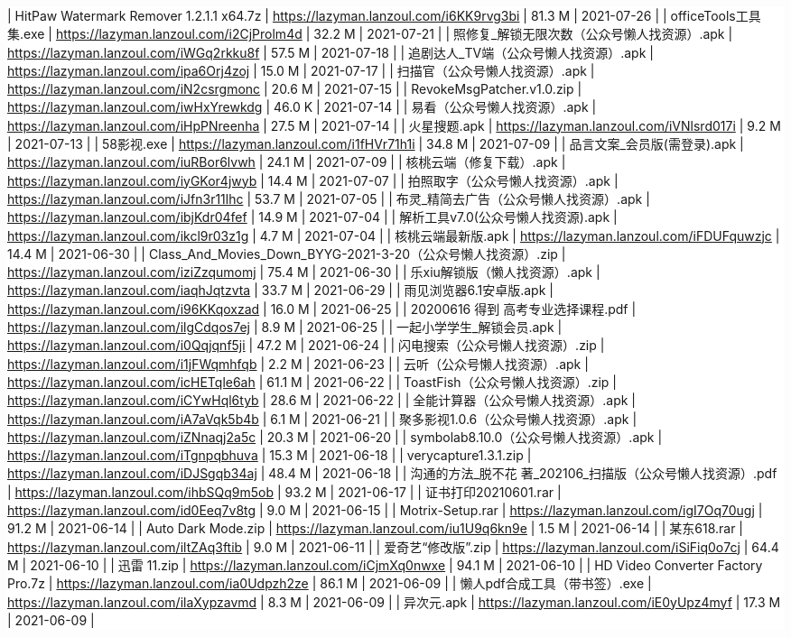 | HitPaw Watermark Remover 1.2.1.1 x64.7z                      | https://lazyman.lanzoul.com/i6KK9rvg3bi                      | 81.3 M  | 2021-07-26 |
| officeTools工具集.exe                                        | https://lazyman.lanzoul.com/i2CjProlm4d                      | 32.2 M  | 2021-07-21 |
| 照修复_解锁无限次数（公众号懒人找资源）.apk                  | https://lazyman.lanzoul.com/iWGq2rkku8f                      | 57.5 M  | 2021-07-18 |
| 追剧达人_TV端（公众号懒人找资源）.apk                        | https://lazyman.lanzoul.com/ipa6Orj4zoj                      | 15.0 M  | 2021-07-17 |
| 扫描官（公众号懒人找资源）.apk                               | https://lazyman.lanzoul.com/iN2csrgmonc                      | 20.6 M  | 2021-07-15 |
| RevokeMsgPatcher.v1.0.zip                                    | https://lazyman.lanzoul.com/iwHxYrewkdg                      | 46.0 K  | 2021-07-14 |
| 易看（公众号懒人找资源）.apk                                 | https://lazyman.lanzoul.com/iHpPNreenha                      | 27.5 M  | 2021-07-14 |
| 火星搜题.apk                                                 | https://lazyman.lanzoul.com/iVNlsrd017i                      | 9.2 M   | 2021-07-13 |
| 58影视.exe                                                   | https://lazyman.lanzoul.com/i1fHVr71h1i                      | 34.8 M  | 2021-07-09 |
| 品言文案_会员版(需登录).apk                                  | https://lazyman.lanzoul.com/iuRBor6lvwh                      | 24.1 M  | 2021-07-09 |
| 核桃云端（修复下载）.apk                                     | https://lazyman.lanzoul.com/iyGKor4jwyb                      | 14.4 M  | 2021-07-07 |
| 拍照取字（公众号懒人找资源）.apk                             | https://lazyman.lanzoul.com/iJfn3r11lhc                      | 53.7 M  | 2021-07-05 |
| 布灵_精简去广告（公众号懒人找资源）.apk                      | https://lazyman.lanzoul.com/ibjKdr04fef                      | 14.9 M  | 2021-07-04 |
| 解析工具v7.0(公众号懒人找资源).apk                           | https://lazyman.lanzoul.com/ikcl9r03z1g                      | 4.7 M   | 2021-07-04 |
| 核桃云端最新版.apk                                           | https://lazyman.lanzoul.com/iFDUFquwzjc                      | 14.4 M  | 2021-06-30 |
| Class_And_Movies_Down_BYYG-2021-3-20（公众号懒人找资源）.zip | https://lazyman.lanzoul.com/iziZzqumomj                      | 75.4 M  | 2021-06-30 |
| 乐xiu解锁版（懒人找资源）.apk                                | https://lazyman.lanzoul.com/iaqhJqtzvta                      | 33.7 M  | 2021-06-29 |
| 雨见浏览器6.1安卓版.apk                                      | https://lazyman.lanzoul.com/i96KKqoxzad                      | 16.0 M  | 2021-06-25 |
| 20200616 得到 高考专业选择课程.pdf                           | https://lazyman.lanzoul.com/ilgCdqos7ej                      | 8.9 M   | 2021-06-25 |
| 一起小学学生_解锁会员.apk                                    | https://lazyman.lanzoul.com/i0Qqjqnf5ji                      | 47.2 M  | 2021-06-24 |
| 闪电搜索（公众号懒人找资源）.zip                             | https://lazyman.lanzoul.com/i1jFWqmhfqb                      | 2.2 M   | 2021-06-23 |
| 云听（公众号懒人找资源）.apk                                 | https://lazyman.lanzoul.com/icHETqle6ah                      | 61.1 M  | 2021-06-22 |
| ToastFish（公众号懒人找资源）.zip                            | https://lazyman.lanzoul.com/iCYwHql6tyb                      | 28.6 M  | 2021-06-22 |
| 全能计算器（公众号懒人找资源）.apk                           | https://lazyman.lanzoul.com/iA7aVqk5b4b                      | 6.1 M   | 2021-06-21 |
| 聚多影视1.0.6（公众号懒人找资源）.apk                        | https://lazyman.lanzoul.com/iZNnaqj2a5c                      | 20.3 M  | 2021-06-20 |
| symbolab8.10.0（公众号懒人找资源）.apk                       | https://lazyman.lanzoul.com/iTgnpqbhuva                      | 15.3 M  | 2021-06-18 |
| verycapture1.3.1.zip                                         | https://lazyman.lanzoul.com/iDJSgqb34aj                      | 48.4 M  | 2021-06-18 |
| 沟通的方法_脱不花 著_202106_扫描版（公众号懒人找资源）.pdf   | https://lazyman.lanzoul.com/ihbSQq9m5ob                      | 93.2 M  | 2021-06-17 |
| 证书打印20210601.rar                                         | https://lazyman.lanzoul.com/id0Eeq7v8tg                      | 9.0 M   | 2021-06-15 |
| Motrix-Setup.rar                                             | https://lazyman.lanzoul.com/igI7Oq70ugj                      | 91.2 M  | 2021-06-14 |
| Auto Dark Mode.zip                                           | https://lazyman.lanzoul.com/iu1U9q6kn9e                      | 1.5 M   | 2021-06-14 |
| 某东618.rar                                                  | https://lazyman.lanzoul.com/iltZAq3ftib                      | 9.0 M   | 2021-06-11 |
| 爱奇艺“修改版”.zip                                           | https://lazyman.lanzoul.com/iSiFiq0o7cj                      | 64.4 M  | 2021-06-10 |
| 迅雷 11.zip                                                  | https://lazyman.lanzoul.com/iCjmXq0nwxe                      | 94.1 M  | 2021-06-10 |
| HD Video Converter Factory Pro.7z                            | https://lazyman.lanzoul.com/ia0Udpzh2ze                      | 86.1 M  | 2021-06-09 |
| 懒人pdf合成工具（带书签）.exe                                | https://lazyman.lanzoul.com/ilaXypzavmd                      | 8.3 M   | 2021-06-09 |
| 异次元.apk                                                   | https://lazyman.lanzoul.com/iE0yUpz4myf                      | 17.3 M  | 2021-06-09 |